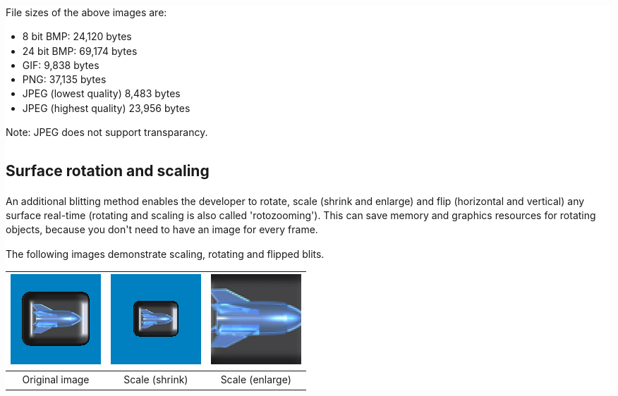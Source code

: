 File sizes of the above images are:
* 8 bit BMP: 24,120 bytes
* 24 bit BMP: 69,174 bytes
* GIF: 9,838 bytes
* PNG: 37,135 bytes
* JPEG (lowest quality) 8,483 bytes
* JPEG (highest quality) 23,956 bytes

Note: JPEG does not support transparancy.


## Surface rotation and scaling
An additional blitting method enables the developer to rotate, scale (shrink and enlarge) and flip (horizontal and vertical) any surface real-time (rotating and scaling is also called 'rotozooming'). This can save memory and graphics resources for rotating objects, because you don't need to have an image for every frame.

The following images demonstrate scaling, rotating and flipped blits.

| ![AAA](images/feature-rotozoom-01-original.png) | ![BBB](images/feature-rotozoom-02-small.png) | ![CCC](images/feature-rotozoom-03-large.png) |
|:---:|:---:|:---:|
| Original image | Scale (shrink) | Scale (enlarge) |
